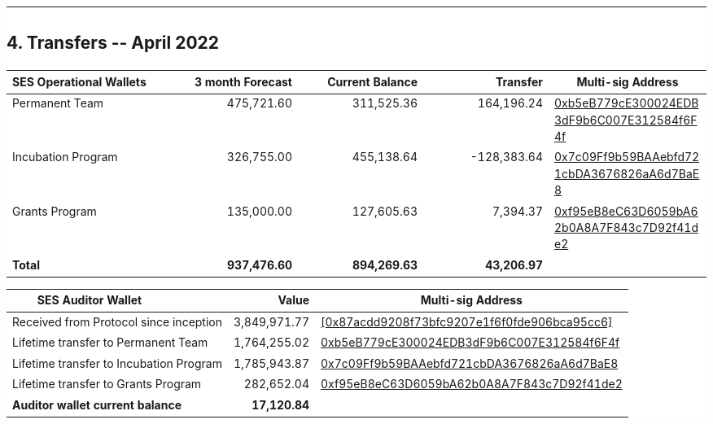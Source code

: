 
---

## 4. Transfers -- April 2022
| <div style="width:190px">SES Operational Wallets</div> | <div style="width:140px">3 month Forecast</div> |  <div style="width:140px">Current Balance</div> |<div style="width:140px">Transfer</div>| Multi-sig Address                                                                                                                |
|:------------------------------------------------------ | ----------------:| ----------------:| ---------------:| -------------------------------------------------------------------------------------------------------------------------------- |
| Permanent Team                                         |       475,721.60 |       311,525.36 |      164,196.24 | [0xb5eB779cE300024EDB3dF9b6C007E312584f6F4f](https://gnosis-safe.io/app/eth:0xb5eB779cE300024EDB3dF9b6C007E312584f6F4f/balances) |
| Incubation Program                                     |       326,755.00 |       455,138.64 |     -128,383.64 | [0x7c09Ff9b59BAAebfd721cbDA3676826aA6d7BaE8](https://gnosis-safe.io/app/eth:0x7c09Ff9b59BAAebfd721cbDA3676826aA6d7BaE8/balances) |
| Grants Program                                         |       135,000.00 |       127,605.63 |        7,394.37 | [0xf95eB8eC63D6059bA62b0A8A7F843c7D92f41de2](https://gnosis-safe.io/app/eth:0xf95eB8eC63D6059bA62b0A8A7F843c7D92f41de2/balances) |
| **Total**                                              |   **937,476.60** |   **894,269.63** |   **43,206.97** |                                                                                                                                  |


| <div style="width:190px">SES Auditor Wallet            |          Value | Multi-sig Address                                                                                                       |
| --------------------------------------- | --------------:| ----------------------------------------------------------------------------------------------------------------------- |
| Received from Protocol since inception  |   3,849,971.77 | [[0x87acdd9208f73bfc9207e1f6f0fde906bca95cc6]](https://etherscan.io/address/0x87AcDD9208f73bFc9207e1f6F0fDE906bcA95cc6) |
| Lifetime transfer to Permanent Team     |   1,764,255.02 | [0xb5eB779cE300024EDB3dF9b6C007E312584f6F4f](https://etherscan.io/address/0xb5eB779cE300024EDB3dF9b6C007E312584f6F4f)   |
| Lifetime transfer to Incubation Program |   1,785,943.87 | [0x7c09Ff9b59BAAebfd721cbDA3676826aA6d7BaE8](https://etherscan.io/address/0x7c09Ff9b59BAAebfd721cbDA3676826aA6d7BaE8)   |
| Lifetime transfer to Grants Program     |     282,652.04 | [0xf95eB8eC63D6059bA62b0A8A7F843c7D92f41de2](https://etherscan.io/address/0xf95eB8eC63D6059bA62b0A8A7F843c7D92f41de2)   |
| **Auditor wallet current balance**      |  **17,120.84** |                                                                                                                         |


